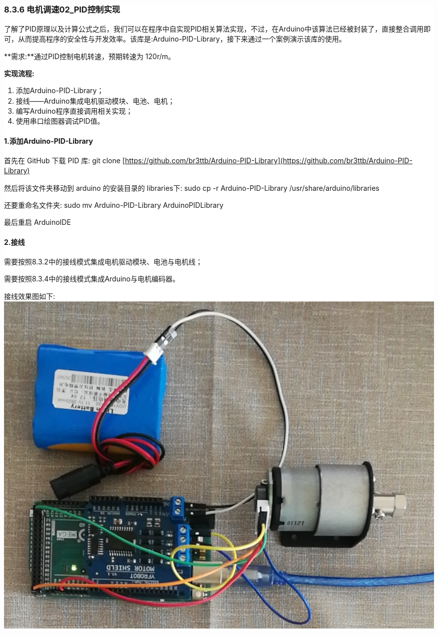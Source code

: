 ### 8.3.6 电机调速02\_PID控制实现

了解了PID原理以及计算公式之后，我们可以在程序中自实现PID相关算法实现，不过，在Arduino中该算法已经被封装了，直接整合调用即可，从而提高程序的安全性与开发效率。该库是:Arduino-PID-Library，接下来通过一个案例演示该库的使用。

**需求:**通过PID控制电机转速，预期转速为 120r/m。

**实现流程:**

1. 添加Arduino-PID-Library；
2. 接线——Arduino集成电机驱动模块、电池、电机；
3. 编写Arduino程序直接调用相关实现；
4. 使用串口绘图器调试PID值。

#### 1.添加Arduino-PID-Library

首先在 GitHub 下载 PID 库: git clone [https://github.com/br3ttb/Arduino-PID-Library](https://github.com/br3ttb/Arduino-PID-Library)

然后将该文件夹移动到 arduino 的安装目录的 libraries下: sudo cp -r Arduino-PID-Library /usr/share/arduino/libraries

还要重命名文件夹: sudo mv Arduino-PID-Library ArduinoPIDLibrary

最后重启 ArduinoIDE

#### 2.接线

需要按照8.3.2中的接线模式集成电机驱动模块、电池与电机线；

需要按照8.3.4中的接线模式集成Arduino与电机编码器。

接线效果图如下:![](/assets/PID控制接线.jpg)
